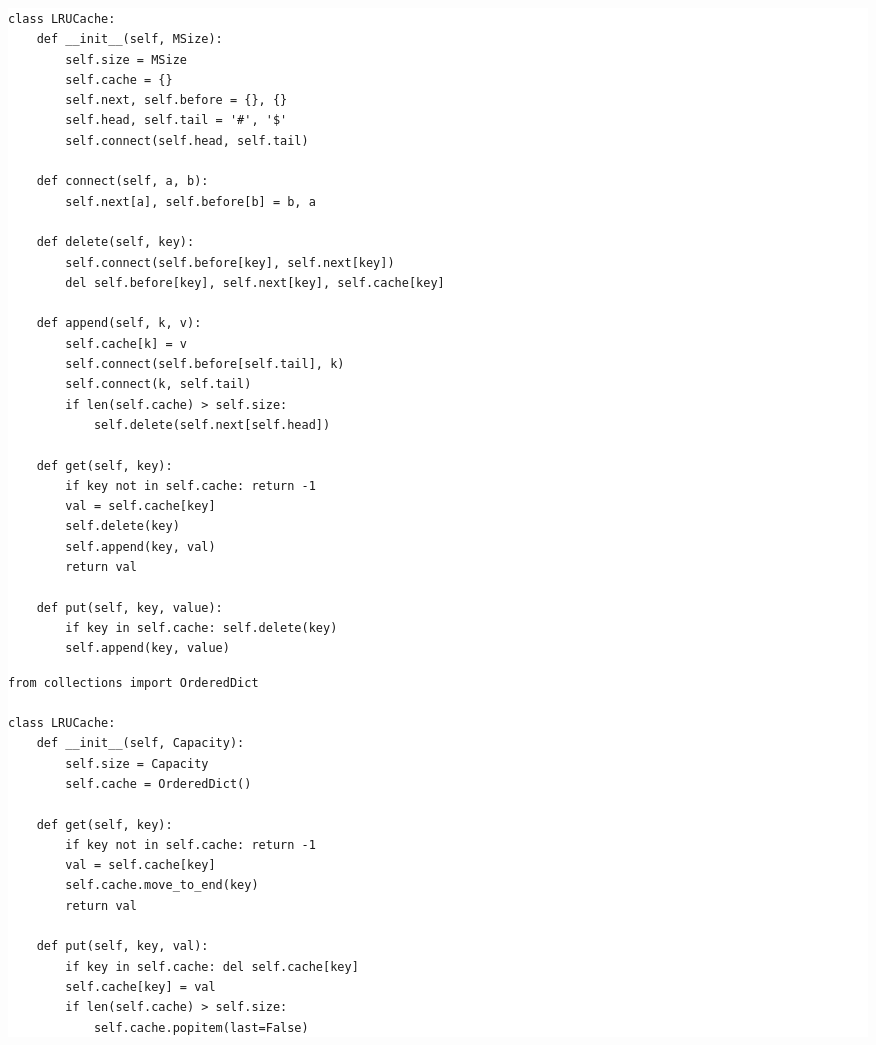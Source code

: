 ```python3
class LRUCache:
    def __init__(self, MSize):
        self.size = MSize
        self.cache = {}
        self.next, self.before = {}, {}
        self.head, self.tail = '#', '$'
        self.connect(self.head, self.tail)

    def connect(self, a, b):
        self.next[a], self.before[b] = b, a

    def delete(self, key):
        self.connect(self.before[key], self.next[key])
        del self.before[key], self.next[key], self.cache[key]

    def append(self, k, v):
        self.cache[k] = v
        self.connect(self.before[self.tail], k)
        self.connect(k, self.tail)
        if len(self.cache) > self.size:
            self.delete(self.next[self.head])

    def get(self, key):
        if key not in self.cache: return -1
        val = self.cache[key]
        self.delete(key)
        self.append(key, val)
        return val

    def put(self, key, value):
        if key in self.cache: self.delete(key)
        self.append(key, value)
```

```python3
from collections import OrderedDict

class LRUCache:
    def __init__(self, Capacity):
        self.size = Capacity
        self.cache = OrderedDict()

    def get(self, key):
        if key not in self.cache: return -1
        val = self.cache[key]
        self.cache.move_to_end(key)
        return val

    def put(self, key, val):
        if key in self.cache: del self.cache[key]
        self.cache[key] = val
        if len(self.cache) > self.size:
            self.cache.popitem(last=False)
```
